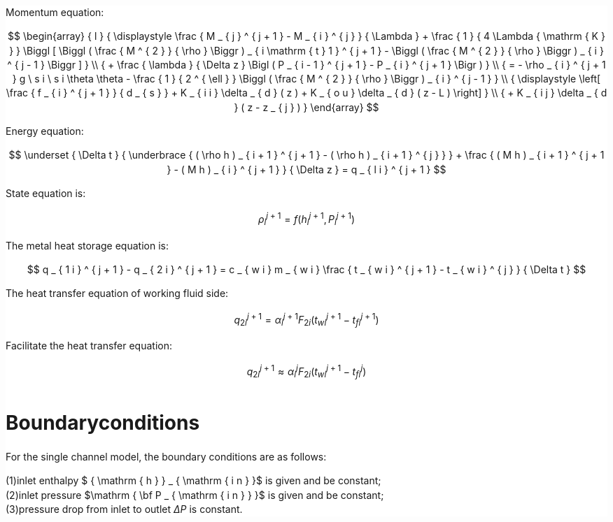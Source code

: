 Momentum equation:

$$
\begin{array} { l } { \displaystyle \frac { M _ { j } ^ { j + 1 } - M _ { i } ^ { j } } { \Lambda } + \frac { 1 } { 4 \Lambda  { \mathrm { K } } } \Biggl [ \Biggl ( \frac { M ^ { 2 } } { \rho } \Biggr ) _ { i \mathrm { t } 1 } ^ { j + 1 } - \Biggl ( \frac { M ^ { 2 } } { \rho } \Biggr ) _ { i } ^ { j - 1 } \Biggr ] } \\ { + \frac { \lambda } { \Delta z } \Bigl ( P _ { i - 1 } ^ { j + 1 } - P _ { i } ^ { j + 1 } \Bigr ) } \\ { = - \rho _ { i } ^ { j + 1 } g \ s i \ s i \theta \theta - \frac { 1 } { 2 ^ { \ell } } \Biggl ( \frac { M ^ { 2 } } { \rho } \Biggr ) _ { i } ^ { j - 1 } } \\ { \displaystyle \left[ \frac { f _ { i } ^ { j + 1 } } { d _ { s } } + K _ { i i } \delta _ { d } ( z ) + K _ { o u } \delta _ { d } ( z - L ) \right] } \\ { + K _ { i j } \delta _ { d } ( z - z _ { j } ) } \end{array}
$$

Energy equation:

$$
\underset { \Delta t } { \underbrace { ( \rho h ) _ { i + 1 } ^ { j + 1 } - ( \rho h ) _ { i + 1 } ^ { j } } } + \frac { ( M h ) _ { i + 1 } ^ { j + 1 } - ( M h ) _ { i } ^ { j + 1 } } { \Delta z } = q _ { l i } ^ { j + 1 }
$$

State equation is:

$$
\rho _ { i } ^ { j + 1 } = f ( h _ { i } ^ { j + 1 } , P _ { i } ^ { j + 1 } )
$$

The metal heat storage equation is:

$$
q _ { 1 i } ^ { j + 1 } - q _ { 2 i } ^ { j + 1 } = c _ { w i } m _ { w i } \frac { t _ { w i } ^ { j + 1 } - t _ { w i } ^ { j } } { \Delta t }
$$

The heat transfer equation of working fluid side:

$$
q _ { 2 i } ^ { j + 1 } = \alpha _ { i } ^ { j + 1 } F _ { 2 i } ( t _ { w i } ^ { j + 1 } - t _ { f i } ^ { j + 1 } )
$$

Facilitate the heat transfer equation:

$$
q _ { 2 i } ^ { j + 1 } \approx \alpha _ { i } ^ { j } F _ { 2 i } ( t _ { w i } ^ { j + 1 } - t _ { f i } ^ { j } )
$$

# Boundaryconditions

For the single channel model, the boundary conditions are as follows:

(1)inlet enthalpy $ { \mathrm { h } } _ { \mathrm { i n } }$ is given and be constant;   
(2)inlet pressure $\mathrm { \bf P _ { \mathrm { i n } } }$ is given and be constant;   
(3)pressure drop from inlet to outlet $\Delta P$ is constant.
